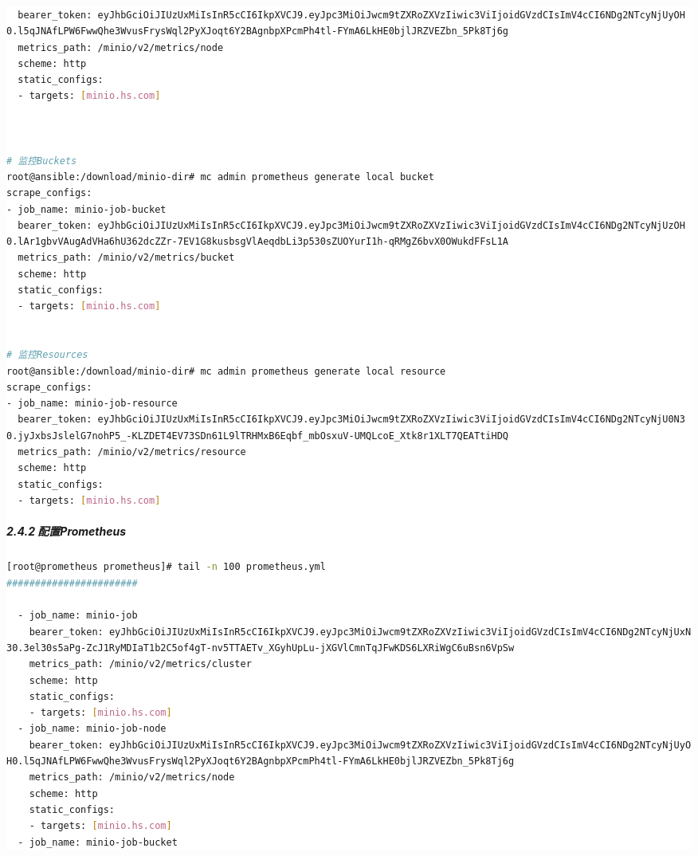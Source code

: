 ```bash
  bearer_token: eyJhbGciOiJIUzUxMiIsInR5cCI6IkpXVCJ9.eyJpc3MiOiJwcm9tZXRoZXVzIiwic3ViIjoidGVzdCIsImV4cCI6NDg2NTcyNjUyOH0.l5qJNAfLPW6FwwQhe3WvusFrysWql2PyXJoqt6Y2BAgnbpXPcmPh4tl-FYmA6LkHE0bjlJRZVEZbn_5Pk8Tj6g
  metrics_path: /minio/v2/metrics/node
  scheme: http
  static_configs:
  - targets: [minio.hs.com]



# 监控Buckets
root@ansible:/download/minio-dir# mc admin prometheus generate local bucket
scrape_configs:
- job_name: minio-job-bucket
  bearer_token: eyJhbGciOiJIUzUxMiIsInR5cCI6IkpXVCJ9.eyJpc3MiOiJwcm9tZXRoZXVzIiwic3ViIjoidGVzdCIsImV4cCI6NDg2NTcyNjUzOH0.lAr1gbvVAugAdVHa6hU362dcZZr-7EV1G8kusbsgVlAeqdbLi3p530sZUOYurI1h-qRMgZ6bvX0OWukdFFsL1A
  metrics_path: /minio/v2/metrics/bucket
  scheme: http
  static_configs:
  - targets: [minio.hs.com]


# 监控Resources
root@ansible:/download/minio-dir# mc admin prometheus generate local resource
scrape_configs:
- job_name: minio-job-resource
  bearer_token: eyJhbGciOiJIUzUxMiIsInR5cCI6IkpXVCJ9.eyJpc3MiOiJwcm9tZXRoZXVzIiwic3ViIjoidGVzdCIsImV4cCI6NDg2NTcyNjU0N30.jyJxbsJslelG7nohP5_-KLZDET4EV73SDn61L9lTRHMxB6Eqbf_mbOsxuV-UMQLcoE_Xtk8r1XLT7QEATtiHDQ
  metrics_path: /minio/v2/metrics/resource
  scheme: http
  static_configs:
  - targets: [minio.hs.com]


```



##### 2.4.2 配置Prometheus

```bash
[root@prometheus prometheus]# tail -n 100 prometheus.yml
#######################

  - job_name: minio-job
    bearer_token: eyJhbGciOiJIUzUxMiIsInR5cCI6IkpXVCJ9.eyJpc3MiOiJwcm9tZXRoZXVzIiwic3ViIjoidGVzdCIsImV4cCI6NDg2NTcyNjUxN30.3el30s5aPg-ZcJ1RyMDIaT1b2C5of4gT-nv5TTAETv_XGyhUpLu-jXGVlCmnTqJFwKDS6LXRiWgC6uBsn6VpSw
    metrics_path: /minio/v2/metrics/cluster
    scheme: http
    static_configs:
    - targets: [minio.hs.com]
  - job_name: minio-job-node
    bearer_token: eyJhbGciOiJIUzUxMiIsInR5cCI6IkpXVCJ9.eyJpc3MiOiJwcm9tZXRoZXVzIiwic3ViIjoidGVzdCIsImV4cCI6NDg2NTcyNjUyOH0.l5qJNAfLPW6FwwQhe3WvusFrysWql2PyXJoqt6Y2BAgnbpXPcmPh4tl-FYmA6LkHE0bjlJRZVEZbn_5Pk8Tj6g
    metrics_path: /minio/v2/metrics/node
    scheme: http
    static_configs:
    - targets: [minio.hs.com]
  - job_name: minio-job-bucket
```
